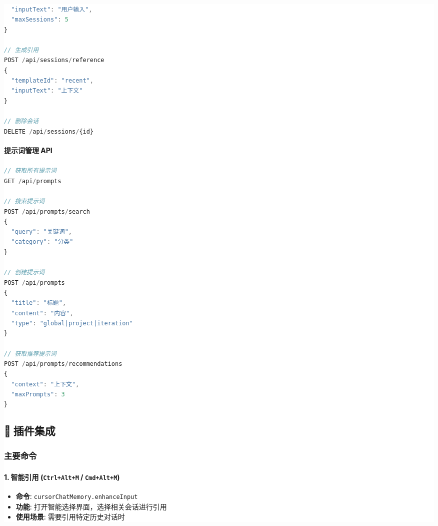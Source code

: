 ```javascript
  "inputText": "用户输入",
  "maxSessions": 5
}

// 生成引用
POST /api/sessions/reference
{
  "templateId": "recent",
  "inputText": "上下文"
}

// 删除会话
DELETE /api/sessions/{id}
```

#### 提示词管理 API
```javascript
// 获取所有提示词
GET /api/prompts

// 搜索提示词
POST /api/prompts/search
{
  "query": "关键词",
  "category": "分类"
}

// 创建提示词
POST /api/prompts
{
  "title": "标题",
  "content": "内容",
  "type": "global|project|iteration"
}

// 获取推荐提示词
POST /api/prompts/recommendations
{
  "context": "上下文",
  "maxPrompts": 3
}
```

## 🔌 插件集成

### 主要命令

#### 1. 智能引用 (`Ctrl+Alt+M` / `Cmd+Alt+M`)
- **命令**: `cursorChatMemory.enhanceInput`
- **功能**: 打开智能选择界面，选择相关会话进行引用
- **使用场景**: 需要引用特定历史对话时
